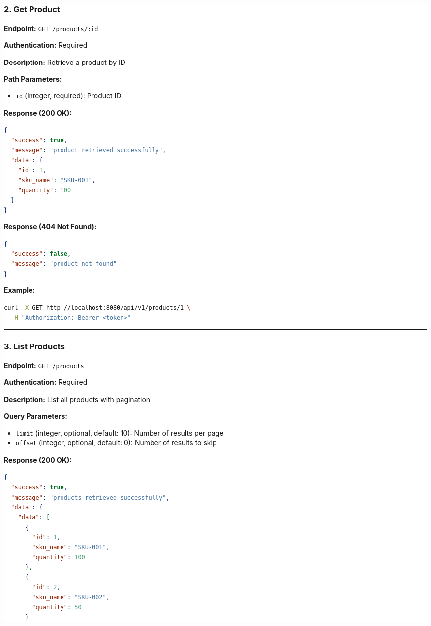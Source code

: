 
### 2. Get Product

**Endpoint:** `GET /products/:id`

**Authentication:** Required

**Description:** Retrieve a product by ID

**Path Parameters:**
- `id` (integer, required): Product ID

**Response (200 OK):**
```json
{
  "success": true,
  "message": "product retrieved successfully",
  "data": {
    "id": 1,
    "sku_name": "SKU-001",
    "quantity": 100
  }
}
```

**Response (404 Not Found):**
```json
{
  "success": false,
  "message": "product not found"
}
```

**Example:**
```bash
curl -X GET http://localhost:8080/api/v1/products/1 \
  -H "Authorization: Bearer <token>"
```

---

### 3. List Products

**Endpoint:** `GET /products`

**Authentication:** Required

**Description:** List all products with pagination

**Query Parameters:**
- `limit` (integer, optional, default: 10): Number of results per page
- `offset` (integer, optional, default: 0): Number of results to skip

**Response (200 OK):**
```json
{
  "success": true,
  "message": "products retrieved successfully",
  "data": {
    "data": [
      {
        "id": 1,
        "sku_name": "SKU-001",
        "quantity": 100
      },
      {
        "id": 2,
        "sku_name": "SKU-002",
        "quantity": 50
      }
```